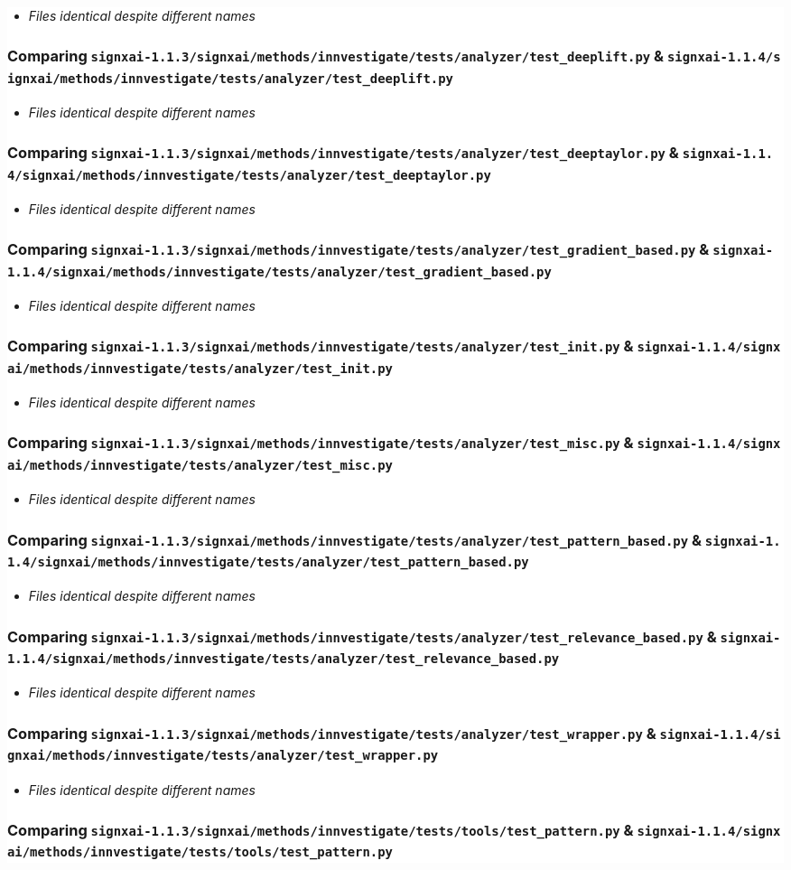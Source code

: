  * *Files identical despite different names*

### Comparing `signxai-1.1.3/signxai/methods/innvestigate/tests/analyzer/test_deeplift.py` & `signxai-1.1.4/signxai/methods/innvestigate/tests/analyzer/test_deeplift.py`

 * *Files identical despite different names*

### Comparing `signxai-1.1.3/signxai/methods/innvestigate/tests/analyzer/test_deeptaylor.py` & `signxai-1.1.4/signxai/methods/innvestigate/tests/analyzer/test_deeptaylor.py`

 * *Files identical despite different names*

### Comparing `signxai-1.1.3/signxai/methods/innvestigate/tests/analyzer/test_gradient_based.py` & `signxai-1.1.4/signxai/methods/innvestigate/tests/analyzer/test_gradient_based.py`

 * *Files identical despite different names*

### Comparing `signxai-1.1.3/signxai/methods/innvestigate/tests/analyzer/test_init.py` & `signxai-1.1.4/signxai/methods/innvestigate/tests/analyzer/test_init.py`

 * *Files identical despite different names*

### Comparing `signxai-1.1.3/signxai/methods/innvestigate/tests/analyzer/test_misc.py` & `signxai-1.1.4/signxai/methods/innvestigate/tests/analyzer/test_misc.py`

 * *Files identical despite different names*

### Comparing `signxai-1.1.3/signxai/methods/innvestigate/tests/analyzer/test_pattern_based.py` & `signxai-1.1.4/signxai/methods/innvestigate/tests/analyzer/test_pattern_based.py`

 * *Files identical despite different names*

### Comparing `signxai-1.1.3/signxai/methods/innvestigate/tests/analyzer/test_relevance_based.py` & `signxai-1.1.4/signxai/methods/innvestigate/tests/analyzer/test_relevance_based.py`

 * *Files identical despite different names*

### Comparing `signxai-1.1.3/signxai/methods/innvestigate/tests/analyzer/test_wrapper.py` & `signxai-1.1.4/signxai/methods/innvestigate/tests/analyzer/test_wrapper.py`

 * *Files identical despite different names*

### Comparing `signxai-1.1.3/signxai/methods/innvestigate/tests/tools/test_pattern.py` & `signxai-1.1.4/signxai/methods/innvestigate/tests/tools/test_pattern.py`
